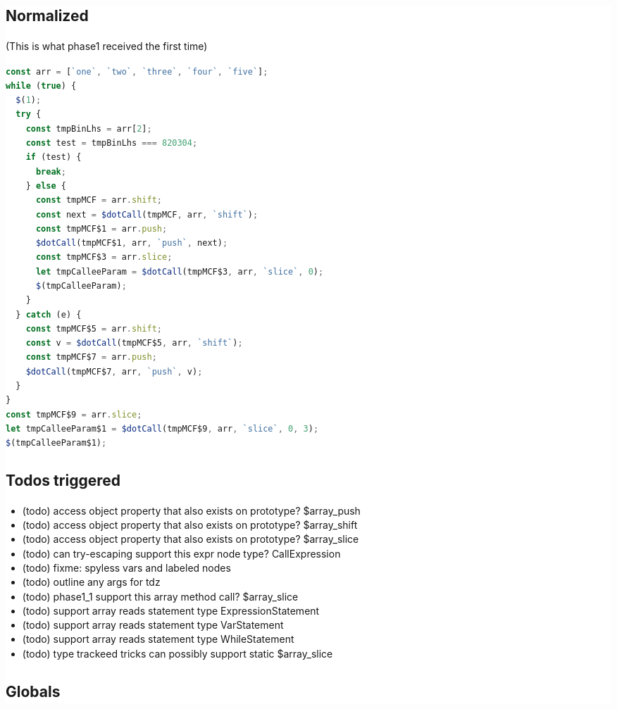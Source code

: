
## Normalized
(This is what phase1 received the first time)

`````js filename=intro
const arr = [`one`, `two`, `three`, `four`, `five`];
while (true) {
  $(1);
  try {
    const tmpBinLhs = arr[2];
    const test = tmpBinLhs === 820304;
    if (test) {
      break;
    } else {
      const tmpMCF = arr.shift;
      const next = $dotCall(tmpMCF, arr, `shift`);
      const tmpMCF$1 = arr.push;
      $dotCall(tmpMCF$1, arr, `push`, next);
      const tmpMCF$3 = arr.slice;
      let tmpCalleeParam = $dotCall(tmpMCF$3, arr, `slice`, 0);
      $(tmpCalleeParam);
    }
  } catch (e) {
    const tmpMCF$5 = arr.shift;
    const v = $dotCall(tmpMCF$5, arr, `shift`);
    const tmpMCF$7 = arr.push;
    $dotCall(tmpMCF$7, arr, `push`, v);
  }
}
const tmpMCF$9 = arr.slice;
let tmpCalleeParam$1 = $dotCall(tmpMCF$9, arr, `slice`, 0, 3);
$(tmpCalleeParam$1);
`````


## Todos triggered


- (todo) access object property that also exists on prototype? $array_push
- (todo) access object property that also exists on prototype? $array_shift
- (todo) access object property that also exists on prototype? $array_slice
- (todo) can try-escaping support this expr node type? CallExpression
- (todo) fixme: spyless vars and labeled nodes
- (todo) outline any args for tdz
- (todo) phase1_1 support this array method call? $array_slice
- (todo) support array reads statement type ExpressionStatement
- (todo) support array reads statement type VarStatement
- (todo) support array reads statement type WhileStatement
- (todo) type trackeed tricks can possibly support static $array_slice


## Globals
